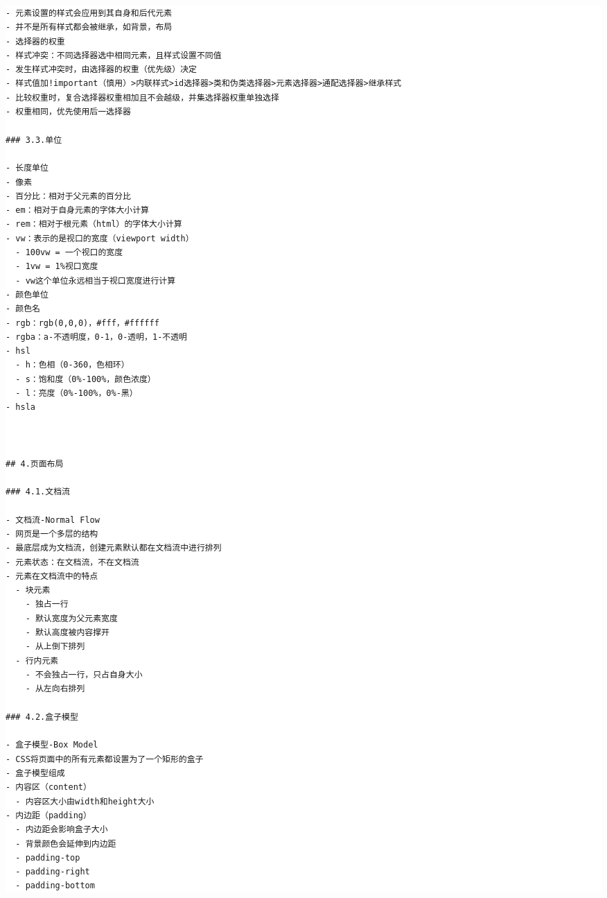   ```
  - 元素设置的样式会应用到其自身和后代元素
  - 并不是所有样式都会被继承，如背景，布局
- 选择器的权重
  - 样式冲突：不同选择器选中相同元素，且样式设置不同值
  - 发生样式冲突时，由选择器的权重（优先级）决定
  - 样式值加!important（慎用）>内联样式>id选择器>类和伪类选择器>元素选择器>通配选择器>继承样式
  - 比较权重时，复合选择器权重相加且不会越级，并集选择器权重单独选择
  - 权重相同，优先使用后一选择器

### 3.3.单位

- 长度单位
  - 像素
  - 百分比：相对于父元素的百分比
  - em：相对于自身元素的字体大小计算
  - rem：相对于根元素（html）的字体大小计算
  - vw：表示的是视口的宽度（viewport width）
    - 100vw = 一个视口的宽度
    - 1vw = 1%视口宽度
    - vw这个单位永远相当于视口宽度进行计算
- 颜色单位
  - 颜色名
  - rgb：rgb(0,0,0)，#fff，#ffffff
  - rgba：a-不透明度，0-1，0-透明，1-不透明
  - hsl
    - h：色相（0-360，色相环）
    - s：饱和度（0%-100%，颜色浓度）
    - l：亮度（0%-100%，0%-黑）
  - hsla



## 4.页面布局

### 4.1.文档流

- 文档流-Normal Flow
  - 网页是一个多层的结构
  - 最底层成为文档流，创建元素默认都在文档流中进行排列
  - 元素状态：在文档流，不在文档流
  - 元素在文档流中的特点
    - 块元素
      - 独占一行
      - 默认宽度为父元素宽度
      - 默认高度被内容撑开
      - 从上倒下排列
    - 行内元素
      - 不会独占一行，只占自身大小
      - 从左向右排列

### 4.2.盒子模型

- 盒子模型-Box Model
  - CSS将页面中的所有元素都设置为了一个矩形的盒子
- 盒子模型组成
  - 内容区（content）
    - 内容区大小由width和height大小
  - 内边距（padding）
    - 内边距会影响盒子大小
    - 背景颜色会延伸到内边距
    - padding-top
    - padding-right
    - padding-bottom
  ```